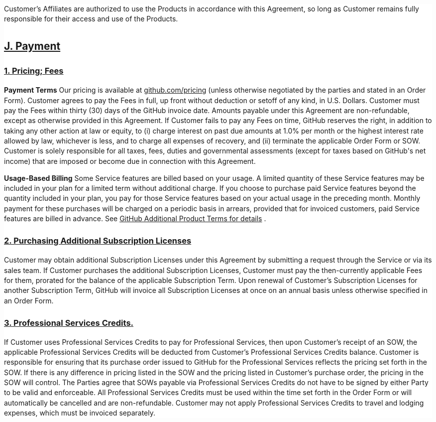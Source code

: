 Customer’s Affiliates are authorized to use the Products in accordance with this Agreement, so long as Customer remains fully responsible for their access and use of the Products.

## [J. Payment](#j-payment)

### [1. Pricing; Fees](#1-pricing-fees)

**Payment Terms**
Our pricing is available at
[github.com/pricing](https://github.com/pricing)
(unless otherwise negotiated by the parties and stated in an Order Form). Customer agrees to pay the Fees in full, up front without deduction or setoff of any kind, in U.S. Dollars. Customer must pay the Fees within thirty (30) days of the GitHub invoice date. Amounts payable under this Agreement are non-refundable, except as otherwise provided in this Agreement. If Customer fails to pay any Fees on time, GitHub reserves the right, in addition to taking any other action at law or equity, to (i) charge interest on past due amounts at 1.0% per month or the highest interest rate allowed by law, whichever is less, and to charge all expenses of recovery, and (ii) terminate the applicable Order Form or SOW. Customer is solely responsible for all taxes, fees, duties and governmental assessments (except for taxes based on GitHub's net income) that are imposed or become due in connection with this Agreement.

**Usage-Based Billing**
Some Service features are billed based on your usage. A limited quantity of these Service features may be included in your plan for a limited term without additional charge. If you choose to purchase paid Service features beyond the quantity included in your plan, you pay for those Service features based on your actual usage in the preceding month. Monthly payment for these purchases will be charged on a periodic basis in arrears, provided that for invoiced customers, paid Service features are billed in advance. See
[GitHub Additional Product Terms for details](/en/github/site-policy/github-additional-product-terms)
.

### [2. Purchasing Additional Subscription Licenses](#2-purchasing-additional-subscription-licenses)

Customer may obtain additional Subscription Licenses under this Agreement by submitting a request through the Service or via its sales team. If Customer purchases the additional Subscription Licenses, Customer must pay the then-currently applicable Fees for them, prorated for the balance of the applicable Subscription Term. Upon renewal of Customer’s Subscription Licenses for another Subscription Term, GitHub will invoice all Subscription Licenses at once on an annual basis unless otherwise specified in an Order Form.

### [3. Professional Services Credits.](#3-professional-services-credits)

If Customer uses Professional Services Credits to pay for Professional Services, then upon Customer’s receipt of an SOW, the applicable Professional Services Credits will be deducted from Customer’s Professional Services Credits balance. Customer is responsible for ensuring that its purchase order issued to GitHub for the Professional Services reflects the pricing set forth in the SOW. If there is any difference in pricing listed in the SOW and the pricing listed in Customer’s purchase order, the pricing in the SOW will control. The Parties agree that SOWs payable via Professional Services Credits do not have to be signed by either Party to be valid and enforceable. All Professional Services Credits must be used within the time set forth in the Order Form or will automatically be cancelled and are non-refundable. Customer may not apply Professional Services Credits to travel and lodging expenses, which must be invoiced separately.
